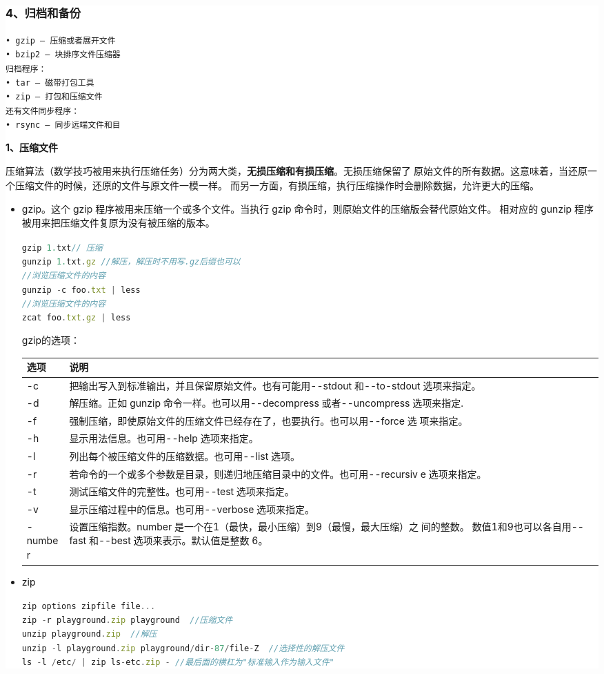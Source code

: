 

### 4、归档和备份

```bash
• gzip – 压缩或者展开文件
• bzip2 – 块排序文件压缩器
归档程序：
• tar – 磁带打包工具
• zip – 打包和压缩文件
还有文件同步程序：
• rsync – 同步远端文件和目
```

**1、压缩文件**

​		压缩算法（数学技巧被用来执行压缩任务）分为两大类，**无损压缩和有损压缩**。无损压缩保留了 原始文件的所有数据。这意味着，当还原一个压缩文件的时候，还原的文件与原文件一模一样。 而另一方面，有损压缩，执行压缩操作时会删除数据，允许更大的压缩。

+ gzip。这个 gzip 程序被用来压缩一个或多个文件。当执行 gzip 命令时，则原始文件的压缩版会替代原始文件。 相对应的 gunzip 程序被用来把压缩文件复原为没有被压缩的版本。

  ```js
  gzip 1.txt// 压缩
  gunzip 1.txt.gz //解压，解压时不用写.gz后缀也可以
  //浏览压缩文件的内容
  gunzip -c foo.txt | less
  //浏览压缩文件的内容
  zcat foo.txt.gz | less
  ```

  gzip的选项：

  | 选项    | 说明                                                         |
  | ------- | ------------------------------------------------------------ |
  | -c      | 把输出写入到标准输出，并且保留原始文件。也有可能用--stdout 和--to-stdout 选项来指定。 |
  | -d      | 解压缩。正如 gunzip 命令一样。也可以用--decompress 或者--uncompress 选项来指定. |
  | -f      | 强制压缩，即使原始文件的压缩文件已经存在了，也要执行。也可以用--force 选 项来指定。 |
  | -h      | 显示用法信息。也可用--help 选项来指定。                      |
  | -l      | 列出每个被压缩文件的压缩数据。也可用--list 选项。            |
  | -r      | 若命令的一个或多个参数是目录，则递归地压缩目录中的文件。也可用--recursiv e 选项来指定。 |
  | -t      | 测试压缩文件的完整性。也可用--test 选项来指定。              |
  | -v      | 显示压缩过程中的信息。也可用--verbose 选项来指定。           |
  | -number | 设置压缩指数。number 是一个在1（最快，最小压缩）到9（最慢，最大压缩）之 间的整数。 数值1和9也可以各自用--fast 和--best 选项来表示。默认值是整数 6。 |

+ zip 

  ```js
  zip options zipfile file...
  zip -r playground.zip playground  //压缩文件
  unzip playground.zip	//解压
  unzip -l playground.zip playground/dir-87/file-Z  //选择性的解压文件
  ls -l /etc/ | zip ls-etc.zip - //最后面的横杠为"标准输入作为输入文件"
  ```
